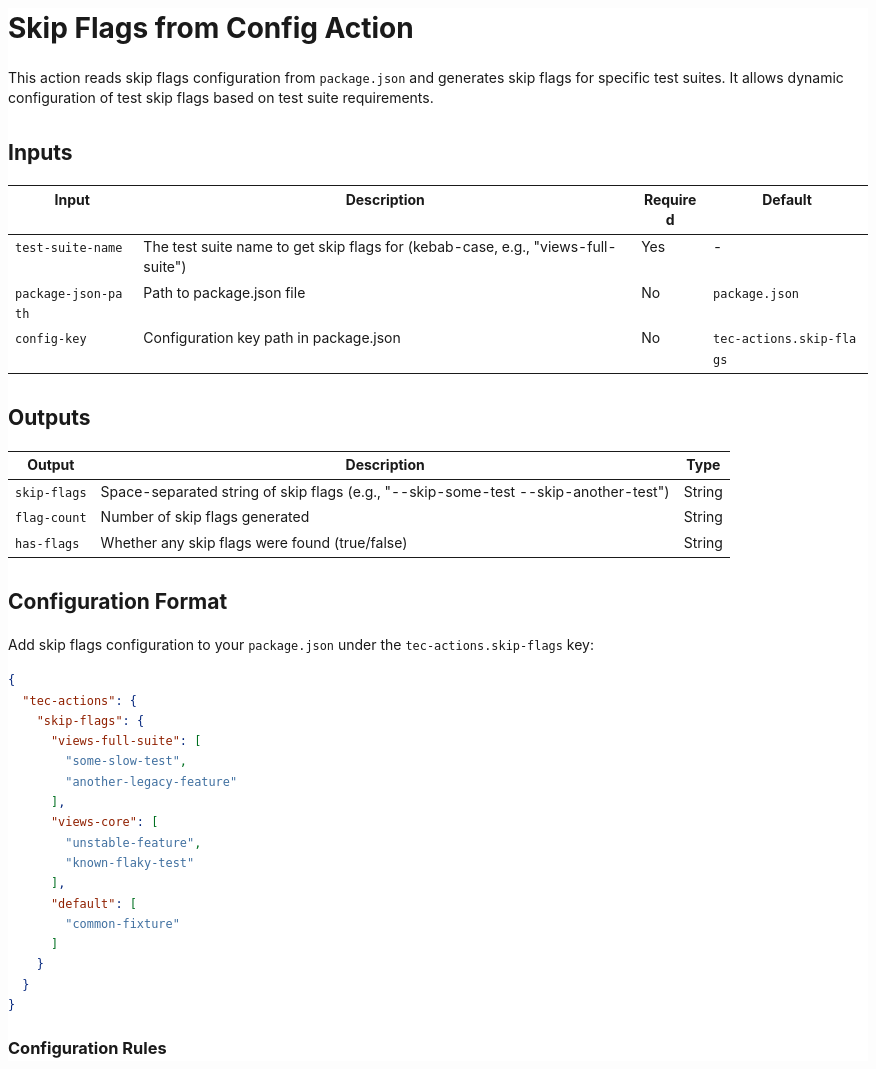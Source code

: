 # Skip Flags from Config Action

This action reads skip flags configuration from `package.json` and generates skip flags for specific test suites. It allows dynamic configuration of test skip flags based on test suite requirements.

## Inputs

| Input | Description | Required | Default |
|-------|-------------|----------|---------|
| `test-suite-name` | The test suite name to get skip flags for (kebab-case, e.g., "views-full-suite") | Yes | - |
| `package-json-path` | Path to package.json file | No | `package.json` |
| `config-key` | Configuration key path in package.json | No | `tec-actions.skip-flags` |

## Outputs

| Output | Description | Type |
|--------|-------------|------|
| `skip-flags` | Space-separated string of skip flags (e.g., "--skip-some-test --skip-another-test") | String |
| `flag-count` | Number of skip flags generated | String |
| `has-flags` | Whether any skip flags were found (true/false) | String |

## Configuration Format

Add skip flags configuration to your `package.json` under the `tec-actions.skip-flags` key:

```json
{
  "tec-actions": {
    "skip-flags": {
      "views-full-suite": [
        "some-slow-test",
        "another-legacy-feature"
      ],
      "views-core": [
        "unstable-feature",
        "known-flaky-test"
      ],
      "default": [
        "common-fixture"
      ]
    }
  }
}
```

### Configuration Rules
